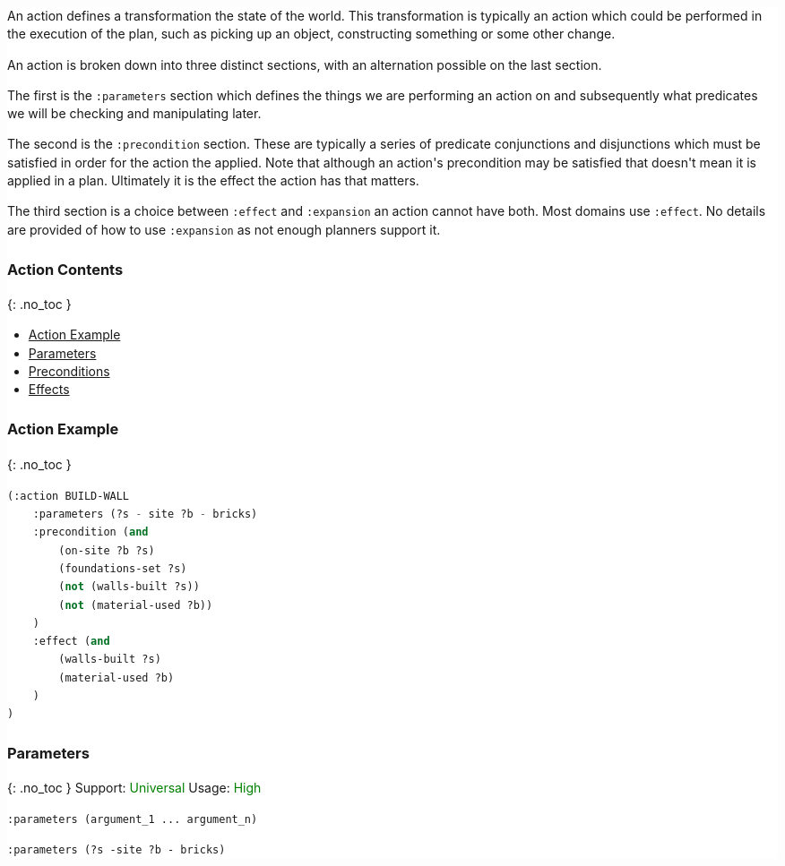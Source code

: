An action defines a transformation the state of the world. This transformation is typically an action which could be performed in the execution of the plan, such as picking up an object, constructing something or some other change.

An action is broken down into three distinct sections, with an alternation possible on the last section.

The first is the `:parameters` section which defines the things we are performing an action on and subsequently what predicates we will be checking and manipulating later.

The second is the `:precondition` section. These are typically a series of predicate conjunctions and disjunctions which must be satisfied in order for the action the applied. Note that although an action's precondition may be satisfied that doesn't mean it is applied in a plan. Ultimately it is the effect the action has that matters.

The third section is a choice between `:effect` and `:expansion` an action cannot have both. Most domains use `:effect`. No details are provided of how to use `:expansion` as not enough planners support it.

### Action Contents
{: .no_toc }
- [Action Example](#action-example)
- [Parameters](#parameters)
- [Preconditions](#preconditions)
- [Effects](#effects)

### Action Example
{: .no_toc }
```cl
(:action BUILD-WALL
    :parameters (?s - site ?b - bricks)
    :precondition (and
        (on-site ?b ?s)
        (foundations-set ?s)
        (not (walls-built ?s))
        (not (material-used ?b))
    )
    :effect (and
        (walls-built ?s)
        (material-used ?b)
    )
)
```


### Parameters
{: .no_toc }
Support: <span style="color:green">Universal</span>
Usage: <span style="color:green">High</span>

`:parameters (argument_1 ... argument_n)`

`:parameters (?s -site ?b - bricks)`
